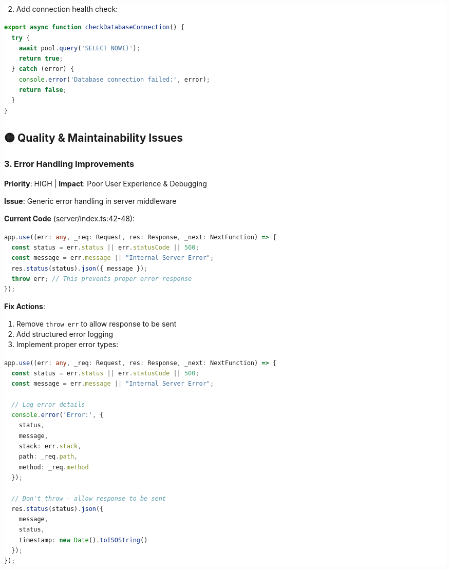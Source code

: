 2. Add connection health check:
```typescript
export async function checkDatabaseConnection() {
  try {
    await pool.query('SELECT NOW()');
    return true;
  } catch (error) {
    console.error('Database connection failed:', error);
    return false;
  }
}
```

## 🟡 Quality & Maintainability Issues

### 3. Error Handling Improvements
**Priority**: HIGH | **Impact**: Poor User Experience & Debugging

**Issue**: Generic error handling in server middleware

**Current Code** (server/index.ts:42-48):
```typescript
app.use((err: any, _req: Request, res: Response, _next: NextFunction) => {
  const status = err.status || err.statusCode || 500;
  const message = err.message || "Internal Server Error";
  res.status(status).json({ message });
  throw err; // This prevents proper error response
});
```

**Fix Actions**:
1. Remove `throw err` to allow response to be sent
2. Add structured error logging
3. Implement proper error types:
```typescript
app.use((err: any, _req: Request, res: Response, _next: NextFunction) => {
  const status = err.status || err.statusCode || 500;
  const message = err.message || "Internal Server Error";

  // Log error details
  console.error('Error:', {
    status,
    message,
    stack: err.stack,
    path: _req.path,
    method: _req.method
  });

  // Don't throw - allow response to be sent
  res.status(status).json({
    message,
    status,
    timestamp: new Date().toISOString()
  });
});
```
